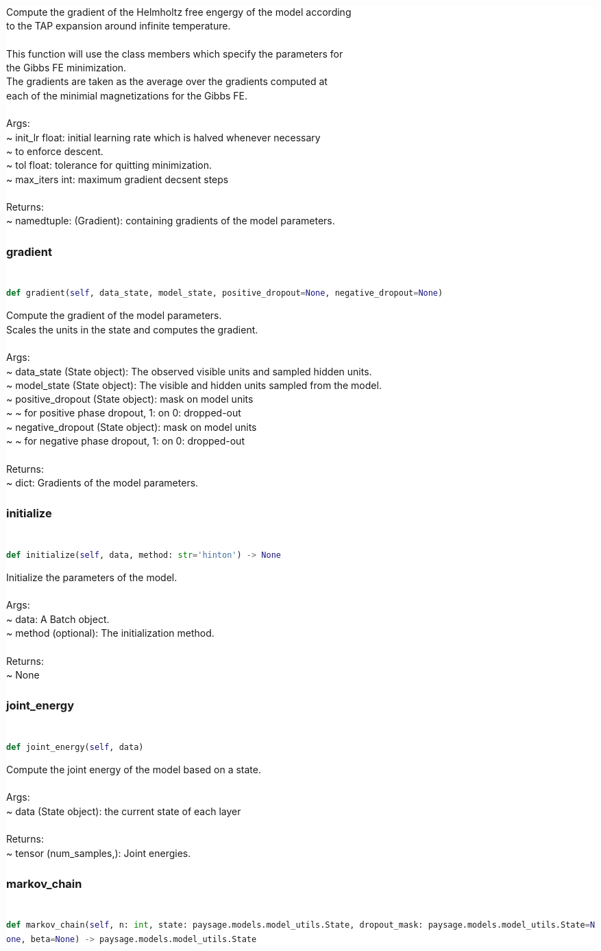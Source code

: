 

Compute the gradient of the Helmholtz free engergy of the model according<br />to the TAP expansion around infinite temperature.<br /><br />This function will use the class members which specify the parameters for<br />the Gibbs FE minimization.<br />The gradients are taken as the average over the gradients computed at<br />each of the minimial magnetizations for the Gibbs FE.<br /><br />Args:<br /> ~ init_lr float: initial learning rate which is halved whenever necessary<br /> ~ to enforce descent.<br /> ~ tol float: tolerance for quitting minimization.<br /> ~ max_iters int: maximum gradient decsent steps<br /><br />Returns:<br /> ~ namedtuple: (Gradient): containing gradients of the model parameters.


### gradient
```py

def gradient(self, data_state, model_state, positive_dropout=None, negative_dropout=None)

```



Compute the gradient of the model parameters.<br />Scales the units in the state and computes the gradient.<br /><br />Args:<br /> ~ data_state (State object): The observed visible units and sampled hidden units.<br /> ~ model_state (State object): The visible and hidden units sampled from the model.<br /> ~ positive_dropout (State object): mask on model units<br /> ~  ~ for positive phase dropout, 1: on 0: dropped-out<br /> ~ negative_dropout (State object): mask on model units<br /> ~  ~ for negative phase dropout, 1: on 0: dropped-out<br /><br />Returns:<br /> ~ dict: Gradients of the model parameters.


### initialize
```py

def initialize(self, data, method: str='hinton') -> None

```



Initialize the parameters of the model.<br /><br />Args:<br /> ~ data: A Batch object.<br /> ~ method (optional): The initialization method.<br /><br />Returns:<br /> ~ None


### joint\_energy
```py

def joint_energy(self, data)

```



Compute the joint energy of the model based on a state.<br /><br />Args:<br /> ~ data (State object): the current state of each layer<br /><br />Returns:<br /> ~ tensor (num_samples,): Joint energies.


### markov\_chain
```py

def markov_chain(self, n: int, state: paysage.models.model_utils.State, dropout_mask: paysage.models.model_utils.State=None, beta=None) -> paysage.models.model_utils.State

```
